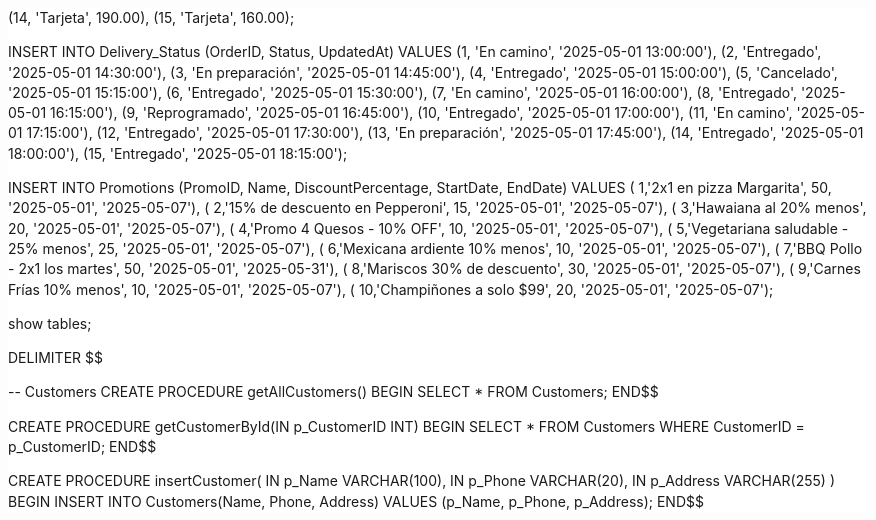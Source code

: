 (14, 'Tarjeta', 190.00),
(15, 'Tarjeta', 160.00);

INSERT INTO Delivery_Status (OrderID, Status, UpdatedAt) VALUES
(1, 'En camino', '2025-05-01 13:00:00'),
(2, 'Entregado', '2025-05-01 14:30:00'),
(3, 'En preparación', '2025-05-01 14:45:00'),
(4, 'Entregado', '2025-05-01 15:00:00'),
(5, 'Cancelado', '2025-05-01 15:15:00'),
(6, 'Entregado', '2025-05-01 15:30:00'),
(7, 'En camino', '2025-05-01 16:00:00'),
(8, 'Entregado', '2025-05-01 16:15:00'),
(9, 'Reprogramado', '2025-05-01 16:45:00'),
(10, 'Entregado', '2025-05-01 17:00:00'),
(11, 'En camino', '2025-05-01 17:15:00'),
(12, 'Entregado', '2025-05-01 17:30:00'),
(13, 'En preparación', '2025-05-01 17:45:00'),
(14, 'Entregado', '2025-05-01 18:00:00'),
(15, 'Entregado', '2025-05-01 18:15:00');

INSERT INTO Promotions (PromoID, Name, DiscountPercentage, StartDate, EndDate) VALUES
( 1,'2x1 en pizza Margarita', 50, '2025-05-01', '2025-05-07'),
( 2,'15% de descuento en Pepperoni', 15, '2025-05-01', '2025-05-07'),
( 3,'Hawaiana al 20% menos', 20, '2025-05-01', '2025-05-07'),
( 4,'Promo 4 Quesos - 10% OFF', 10, '2025-05-01', '2025-05-07'),
( 5,'Vegetariana saludable - 25% menos', 25, '2025-05-01', '2025-05-07'),
( 6,'Mexicana ardiente 10% menos', 10, '2025-05-01', '2025-05-07'),
( 7,'BBQ Pollo - 2x1 los martes', 50, '2025-05-01', '2025-05-31'),
( 8,'Mariscos 30% de descuento', 30, '2025-05-01', '2025-05-07'),
( 9,'Carnes Frías 10% menos', 10, '2025-05-01', '2025-05-07'),
( 10,'Champiñones a solo $99', 20, '2025-05-01', '2025-05-07');

show tables;

DELIMITER $$

-- Customers
CREATE PROCEDURE getAllCustomers()
BEGIN
    SELECT * FROM Customers;
END$$

CREATE PROCEDURE getCustomerById(IN p_CustomerID INT)
BEGIN
    SELECT * FROM Customers WHERE CustomerID = p_CustomerID;
END$$

CREATE PROCEDURE insertCustomer(
    IN p_Name VARCHAR(100),
    IN p_Phone VARCHAR(20),
    IN p_Address VARCHAR(255)
)
BEGIN
    INSERT INTO Customers(Name, Phone, Address) VALUES (p_Name, p_Phone, p_Address);
END$$
